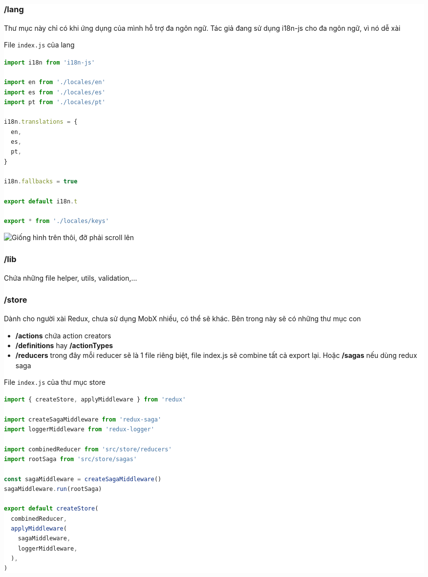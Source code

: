 ### /lang

Thư mục này chỉ có khi ứng dụng của mình hỗ trợ đa ngôn ngữ. Tác giả đang sử dụng i18n-js cho đa ngôn ngữ, vì nó dễ xài

File `index.js` của lang

```jsx
import i18n from 'i18n-js'

import en from './locales/en'
import es from './locales/es'
import pt from './locales/pt'

i18n.translations = {
  en,
  es,
  pt,
}

i18n.fallbacks = true

export default i18n.t

export * from './locales/keys'
```


![Giống hình trên thôi, đỡ phải scroll lên](https://cdn-images-1.medium.com/max/600/1*vStBUv5egjAAb1XNWeVSRA.png)

### /lib

Chứa những file helper, utils, validation,...

### /store

Dành cho người xài Redux, chưa sử dụng MobX nhiều, có thể sẽ khác. Bên trong này sẽ có những thư mục con

- **/actions** chứa action creators
- **/definitions** hay **/actionTypes**
- **/reducers** trong đây mỗi reducer sẽ là 1 file riêng biệt, file index.js sẽ combine tất cả export lại. Hoặc **/sagas** nếu dùng redux saga

File `index.js` của thư mục store

```jsx
import { createStore, applyMiddleware } from 'redux'

import createSagaMiddleware from 'redux-saga'
import loggerMiddleware from 'redux-logger'

import combinedReducer from 'src/store/reducers'
import rootSaga from 'src/store/sagas'

const sagaMiddleware = createSagaMiddleware()
sagaMiddleware.run(rootSaga)

export default createStore(
  combinedReducer,
  applyMiddleware(
    sagaMiddleware,
    loggerMiddleware,
  ),
)
```
